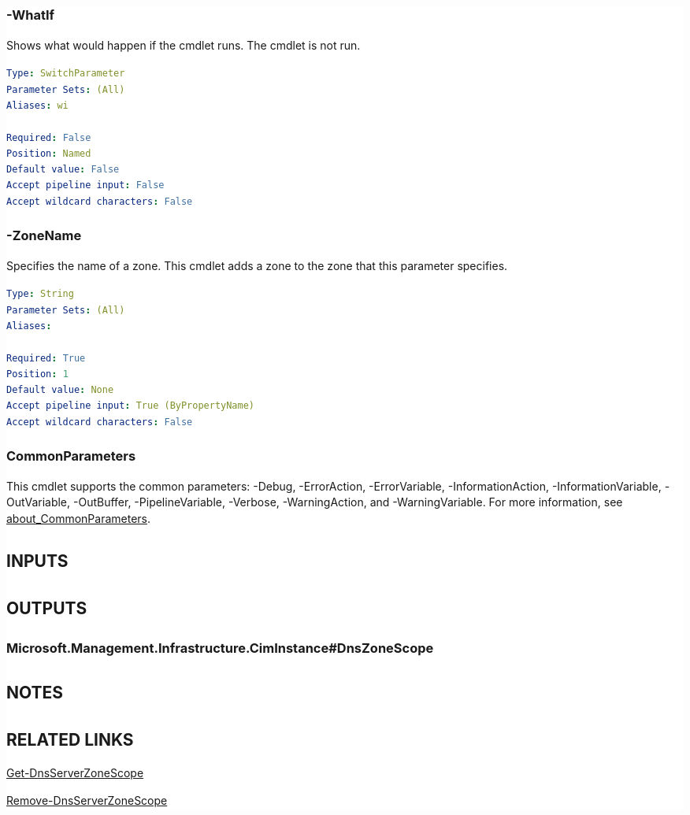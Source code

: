 ### -WhatIf
Shows what would happen if the cmdlet runs.
The cmdlet is not run.

```yaml
Type: SwitchParameter
Parameter Sets: (All)
Aliases: wi

Required: False
Position: Named
Default value: False
Accept pipeline input: False
Accept wildcard characters: False
```

### -ZoneName
Specifies the name of a zone.
This cmdlet adds a zone to the zone that this parameter specifies.

```yaml
Type: String
Parameter Sets: (All)
Aliases: 

Required: True
Position: 1
Default value: None
Accept pipeline input: True (ByPropertyName)
Accept wildcard characters: False
```

### CommonParameters
This cmdlet supports the common parameters: -Debug, -ErrorAction, -ErrorVariable, -InformationAction, -InformationVariable, -OutVariable, -OutBuffer, -PipelineVariable, -Verbose, -WarningAction, and -WarningVariable. For more information, see [about_CommonParameters](http://go.microsoft.com/fwlink/?LinkID=113216).

## INPUTS

## OUTPUTS

### Microsoft.Management.Infrastructure.CimInstance#DnsZoneScope

## NOTES

## RELATED LINKS

[Get-DnsServerZoneScope](./Get-DnsServerZoneScope.md)

[Remove-DnsServerZoneScope](./Remove-DnsServerZoneScope.md)

